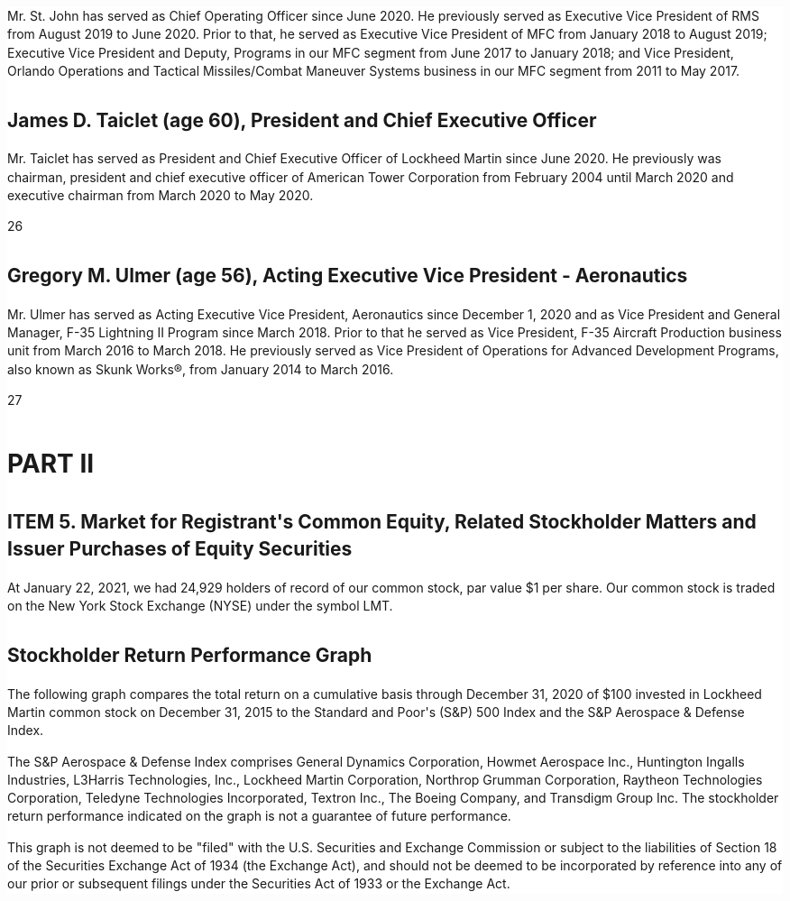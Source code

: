 Mr. St. John has served as Chief Operating Officer since June 2020. He previously served as Executive Vice President of RMS from August 2019 to June 2020. Prior to that, he served as Executive Vice President of MFC from January 2018 to August 2019; Executive Vice President and Deputy, Programs in our MFC segment from June 2017 to January 2018; and Vice President, Orlando Operations and Tactical Missiles/Combat Maneuver Systems business in our MFC segment from 2011 to May 2017.

## James D. Taiclet (age 60), President and Chief Executive Officer

Mr. Taiclet has served as President and Chief Executive Officer of Lockheed Martin since June 2020. He previously was chairman, president and chief executive officer of American Tower Corporation from February 2004 until March 2020 and executive chairman from March 2020 to May 2020.

26

## Gregory M. Ulmer (age 56), Acting Executive Vice President - Aeronautics

Mr. Ulmer has served as Acting Executive Vice President, Aeronautics since December 1, 2020 and as Vice President and General Manager, F-35 Lightning II Program since March 2018. Prior to that he served as Vice President, F-35 Aircraft Production business unit from March 2016 to March 2018. He previously served as Vice President of Operations for Advanced Development Programs, also known as Skunk Works®, from January 2014 to March 2016.

27

# PART II

## ITEM 5. Market for Registrant's Common Equity, Related Stockholder Matters and Issuer Purchases of Equity Securities

At January 22, 2021, we had 24,929 holders of record of our common stock, par value $1 per share. Our common stock is traded on the New York Stock Exchange (NYSE) under the symbol LMT.

## Stockholder Return Performance Graph

The following graph compares the total return on a cumulative basis through December 31, 2020 of $100 invested in Lockheed Martin common stock on December 31, 2015 to the Standard and Poor's (S&P) 500 Index and the S&P Aerospace & Defense Index.

The S&P Aerospace & Defense Index comprises General Dynamics Corporation, Howmet Aerospace Inc., Huntington Ingalls Industries, L3Harris Technologies, Inc., Lockheed Martin Corporation, Northrop Grumman Corporation, Raytheon Technologies Corporation, Teledyne Technologies Incorporated, Textron Inc., The Boeing Company, and Transdigm Group Inc. The stockholder return performance indicated on the graph is not a guarantee of future performance.

This graph is not deemed to be "filed" with the U.S. Securities and Exchange Commission or subject to the liabilities of Section 18 of the Securities Exchange Act of 1934 (the Exchange Act), and should not be deemed to be incorporated by reference into any of our prior or subsequent filings under the Securities Act of 1933 or the Exchange Act.
